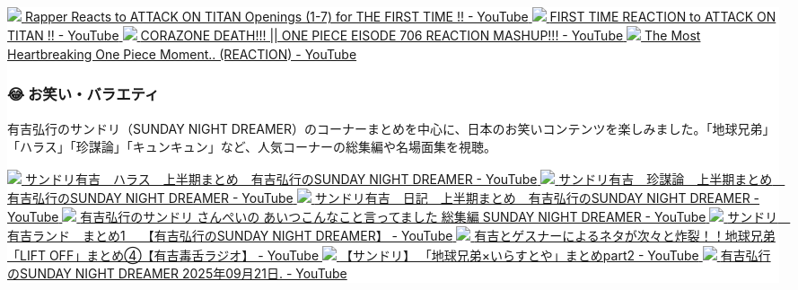   <a href="https://www.youtube.com/watch?v=pFZtTOQsoGo" target="_blank" rel="noopener noreferrer">
    <img src="https://img.youtube.com/vi/pFZtTOQsoGo/mqdefault.jpg">
    <span class="video-title">Rapper Reacts to ATTACK ON TITAN Openings (1-7) for THE FIRST TIME !! - YouTube</span>
  </a>
  <a href="https://www.youtube.com/watch?v=kBzFa7FxlNk" target="_blank" rel="noopener noreferrer">
    <img src="https://img.youtube.com/vi/kBzFa7FxlNk/mqdefault.jpg">
    <span class="video-title">FIRST TIME REACTION to ATTACK ON TITAN !! - YouTube</span>
  </a>
  <a href="https://www.youtube.com/watch?v=y7yXwrnyDe0" target="_blank" rel="noopener noreferrer">
    <img src="https://img.youtube.com/vi/y7yXwrnyDe0/mqdefault.jpg">
    <span class="video-title">CORAZONE DEATH!!! || ONE PIECE EISODE 706 REACTION MASHUP!!! - YouTube</span>
  </a>
  <a href="https://www.youtube.com/watch?v=8BZxc_M4FFg" target="_blank" rel="noopener noreferrer">
    <img src="https://img.youtube.com/vi/8BZxc_M4FFg/mqdefault.jpg">
    <span class="video-title">The Most Heartbreaking One Piece Moment.. (REACTION) - YouTube</span>
  </a>
</div>

### 😂 お笑い・バラエティ

有吉弘行のサンドリ（SUNDAY NIGHT DREAMER）のコーナーまとめを中心に、日本のお笑いコンテンツを楽しみました。「地球兄弟」「ハラス」「珍謀論」「キュンキュン」など、人気コーナーの総集編や名場面集を視聴。

<div class="thumbnail-tiles">
  <a href="https://www.youtube.com/watch?v=dyOFJ--chco" target="_blank" rel="noopener noreferrer">
    <img src="https://img.youtube.com/vi/dyOFJ--chco/mqdefault.jpg">
    <span class="video-title">サンドリ有吉　ハラス　上半期まとめ　有吉弘行のSUNDAY NIGHT DREAMER - YouTube</span>
  </a>
  <a href="https://www.youtube.com/watch?v=p9WNbhgPvj0" target="_blank" rel="noopener noreferrer">
    <img src="https://img.youtube.com/vi/p9WNbhgPvj0/mqdefault.jpg">
    <span class="video-title">サンドリ有吉　珍謀論　上半期まとめ　有吉弘行のSUNDAY NIGHT DREAMER - YouTube</span>
  </a>
  <a href="https://www.youtube.com/watch?v=xUO63AtMtKI" target="_blank" rel="noopener noreferrer">
    <img src="https://img.youtube.com/vi/xUO63AtMtKI/mqdefault.jpg">
    <span class="video-title">サンドリ有吉　日記　上半期まとめ　有吉弘行のSUNDAY NIGHT DREAMER - YouTube</span>
  </a>
  <a href="https://www.youtube.com/watch?v=dKp7UvPRAuc" target="_blank" rel="noopener noreferrer">
    <img src="https://img.youtube.com/vi/dKp7UvPRAuc/mqdefault.jpg">
    <span class="video-title">有吉弘行のサンドリ さんぺいの あいつこんなこと言ってました 総集編 SUNDAY NIGHT DREAMER - YouTube</span>
  </a>
  <a href="https://www.youtube.com/watch?v=YeJJ30J2Yps" target="_blank" rel="noopener noreferrer">
    <img src="https://img.youtube.com/vi/YeJJ30J2Yps/mqdefault.jpg">
    <span class="video-title">サンドリ　有吉ランド　まとめ1　 【有吉弘行のSUNDAY NIGHT DREAMER】 - YouTube</span>
  </a>
  <a href="https://www.youtube.com/watch?v=D_N5P2rqXTs" target="_blank" rel="noopener noreferrer">
    <img src="https://img.youtube.com/vi/D_N5P2rqXTs/mqdefault.jpg">
    <span class="video-title">有吉とゲスナーによるネタが次々と炸裂！！地球兄弟「LIFT OFF」まとめ④【有吉毒舌ラジオ】 - YouTube</span>
  </a>
  <a href="https://www.youtube.com/watch?v=n8MUnhE67YM" target="_blank" rel="noopener noreferrer">
    <img src="https://img.youtube.com/vi/n8MUnhE67YM/mqdefault.jpg">
    <span class="video-title">【サンドリ】 「地球兄弟×いらすとや」まとめpart2 - YouTube</span>
  </a>
  <a href="https://www.youtube.com/watch?v=CFIZctjv-D8" target="_blank" rel="noopener noreferrer">
    <img src="https://img.youtube.com/vi/CFIZctjv-D8/mqdefault.jpg">
    <span class="video-title">有吉弘行のSUNDAY NIGHT DREAMER 2025年09月21日. - YouTube</span>